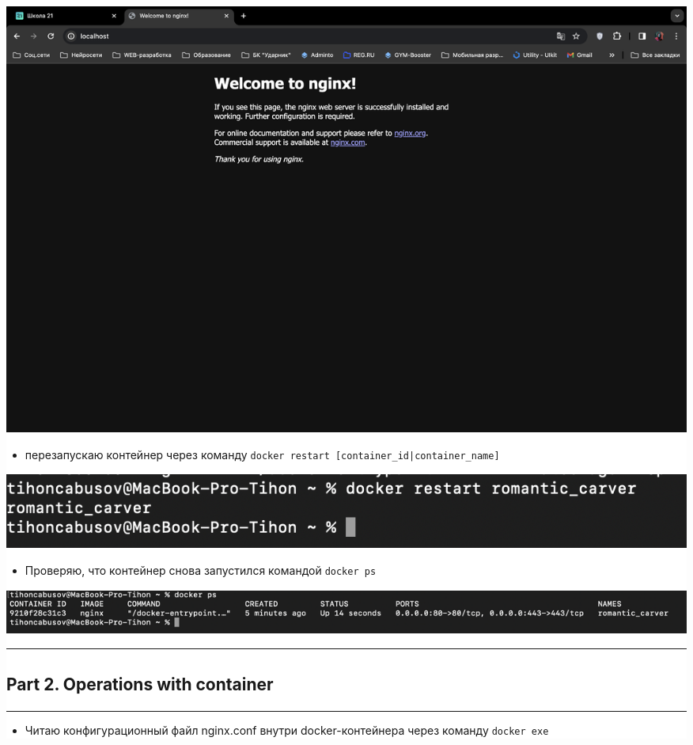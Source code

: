 ![images](screenshots/Part_1/12.png)

- перезапускаю контейнер через команду `docker restart [container_id|container_name]` 

![images](screenshots/Part_1/13.png)

- Проверяю, что контейнер снова запустился командой `docker ps`

![images](screenshots/Part_1/14.png)
***


## Part 2. Operations with container
***

- Читаю конфигурационный файл nginx.conf внутри docker-контейнера через команду `docker exe`


[//]: # (  ![images]&#40;screenshots/Part_4/4.png&#41;)